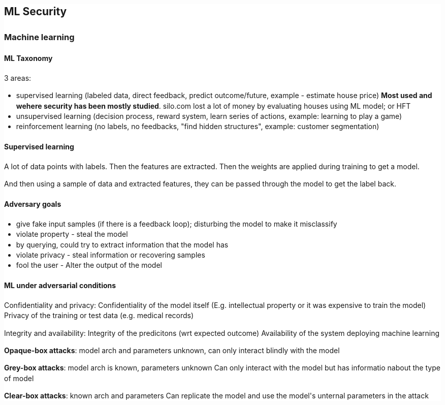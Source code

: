 

## ML Security

### Machine learning

#### ML Taxonomy

3 areas:

- supervised learning (labeled data, direct feedback, predict outcome/future, example - estimate house price) **Most used and wehere security has been mostly studied**. silo.com lost a lot of money by evaluating houses using ML model; or HFT
- unsupervised learning (decision process, reward system, learn series of actions, example: learning to play a game)
- reinforcement learning (no labels, no feedbacks, "find hidden structures", example: customer segmentation)

#### Supervised learning

A lot of data points with labels.
Then the features are extracted.
Then the weights are applied during training to get a model.

And then using a sample of data and extracted features, they can be passed through the model to get the label back.

#### Adversary goals

- give fake input samples (if there is a feedback loop); disturbing the model to make it misclassify
- violate property - steal the model
- by querying, could try to extract information that the model has
- violate privacy - steal information or recovering samples
- fool the user - Alter the output of the model

#### ML under adversarial conditions

Confidentiality and privacy:
Confidentiality of the model itself (E.g. intellectual property or it was expensive to train the model)
Privacy of the training or test data (e.g. medical records)

Integrity and availability:
Integrity of the predicitons (wrt expected outcome)
Availability of the system deploying machine learning

**Opaque-box attacks**:
model arch and parameters unknown, can only interact blindly with the model

**Grey-box attacks**:
model arch is known, parameters unknown
Can only interact with the model but has informatio nabout the type of model

**Clear-box attacks**:
known arch and parameters
Can replicate the model and use the model's unternal parameters in the attack
